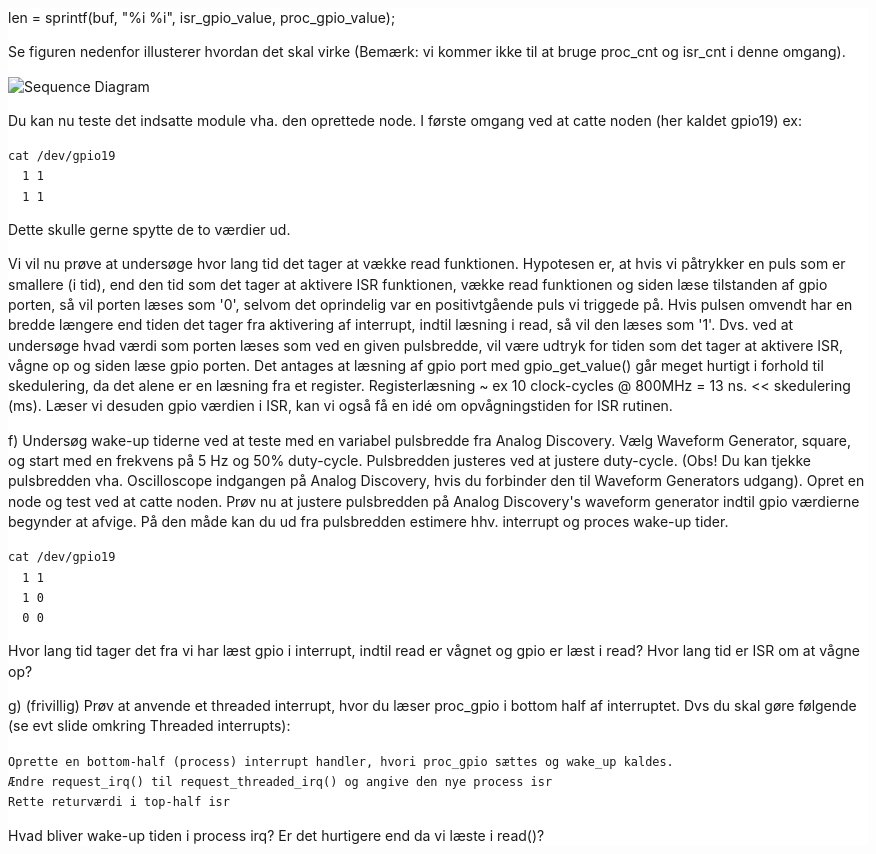 len = sprintf(buf, "%i %i", isr_gpio_value, proc_gpio_value);

Se figuren nedenfor illusterer hvordan det skal virke (Bemærk: vi kommer ikke til at bruge proc_cnt og isr_cnt i denne omgang).

![Sequence Diagram](../images/Hal_ex_irq_isr_seq_diagram.png)

Du kan nu teste det indsatte module vha. den oprettede node. I første omgang ved at catte noden (her kaldet gpio19) ex:

```
cat /dev/gpio19
  1 1
  1 1
```

Dette skulle gerne spytte de to værdier ud.

Vi vil nu prøve at undersøge hvor lang tid det tager at vække read funktionen. Hypotesen er, at hvis vi påtrykker en puls som er smallere (i tid), end den tid som det tager at aktivere ISR funktionen, vække read funktionen og siden læse tilstanden af gpio porten, så vil porten læses som '0', selvom det oprindelig var en positivtgående puls vi triggede på. Hvis pulsen omvendt har en bredde længere end tiden det tager fra aktivering af interrupt, indtil læsning i read, så vil den læses som '1'. Dvs. ved at undersøge hvad værdi som porten læses som ved en given pulsbredde, vil være udtryk for tiden som det tager at aktivere ISR, vågne op og siden læse gpio porten. Det antages at læsning af gpio port med gpio_get_value() går meget hurtigt i forhold til skedulering, da det alene er en læsning fra et register. Registerlæsning ~ ex 10 clock-cycles @ 800MHz = 13 ns. << skedulering (ms). Læser vi desuden gpio værdien i ISR, kan vi også få en idé om opvågningstiden for ISR rutinen.

f) Undersøg wake-up tiderne ved at teste med en variabel pulsbredde fra Analog Discovery. Vælg Waveform Generator, square, og start med en frekvens på 5 Hz og 50% duty-cycle. Pulsbredden justeres ved at justere duty-cycle. (Obs! Du kan tjekke pulsbredden vha. Oscilloscope indgangen på Analog Discovery, hvis du forbinder den til Waveform Generators udgang).
Opret en node og test ved at catte noden. Prøv nu at justere pulsbredden på Analog Discovery's waveform generator indtil gpio værdierne begynder at afvige. På den måde kan du ud fra pulsbredden estimere hhv. interrupt og proces wake-up tider.

```
cat /dev/gpio19
  1 1
  1 0
  0 0
```

Hvor lang tid tager det fra vi har læst gpio i interrupt, indtil read er vågnet og gpio er læst i read?
Hvor lang tid er ISR om at vågne op?

g) (frivillig) Prøv at anvende et threaded interrupt, hvor du læser proc_gpio i bottom half af interruptet. Dvs du skal gøre følgende (se evt slide omkring Threaded interrupts):

    Oprette en bottom-half (process) interrupt handler, hvori proc_gpio sættes og wake_up kaldes.
    Ændre request_irq() til request_threaded_irq() og angive den nye process isr
    Rette returværdi i top-half isr

Hvad bliver wake-up tiden i process irq? Er det hurtigere end da vi læste i read()?

